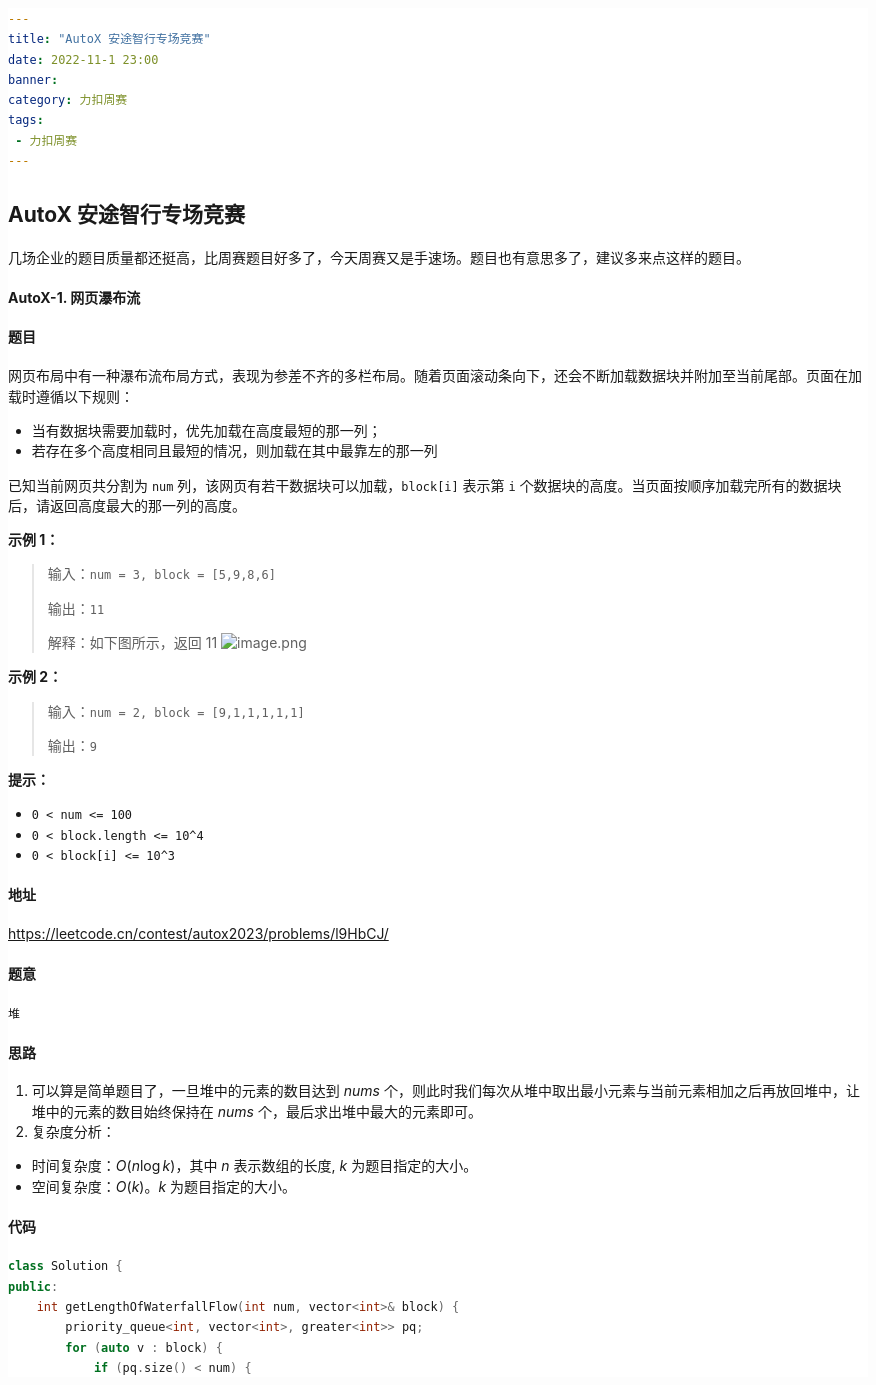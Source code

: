 ```yaml
---
title: "AutoX 安途智行专场竞赛"
date: 2022-11-1 23:00
banner: 
category: 力扣周赛
tags:
 - 力扣周赛
---
```


## AutoX 安途智行专场竞赛
几场企业的题目质量都还挺高，比周赛题目好多了，今天周赛又是手速场。题目也有意思多了，建议多来点这样的题目。



#### AutoX-1. 网页瀑布流

#### 题目

网页布局中有一种瀑布流布局方式，表现为参差不齐的多栏布局。随着页面滚动条向下，还会不断加载数据块并附加至当前尾部。页面在加载时遵循以下规则：

- 当有数据块需要加载时，优先加载在高度最短的那一列；
- 若存在多个高度相同且最短的情况，则加载在其中最靠左的那一列

已知当前网页共分割为 `num` 列，该网页有若干数据块可以加载，`block[i]` 表示第 `i` 个数据块的高度。当页面按顺序加载完所有的数据块后，请返回高度最大的那一列的高度。

**示例 1：**

> 输入：`num = 3, block = [5,9,8,6]`
>
> 输出：`11`
>
> 解释：如下图所示，返回 11
> ![image.png](https://pic.leetcode-cn.com/1646291905-AqDTIl-image.png)

**示例 2：**

> 输入：`num = 2, block = [9,1,1,1,1,1]`
>
> 输出：`9`

**提示：**

- `0 < num <= 100`
- `0 < block.length <= 10^4`
- `0 < block[i] <= 10^3`


#### 地址
https://leetcode.cn/contest/autox2023/problems/l9HbCJ/
#### 题意
    堆
#### 思路
1. 可以算是简单题目了，一旦堆中的元素的数目达到 $nums$ 个，则此时我们每次从堆中取出最小元素与当前元素相加之后再放回堆中，让堆中的元素的数目始终保持在 $nums$ 个，最后求出堆中最大的元素即可。
2. 复杂度分析：
+ 时间复杂度：$O(n \log k)$，其中 $n$ 表示数组的长度, $k$ 为题目指定的大小。
+ 空间复杂度：$O(k)$。$k$ 为题目指定的大小。
#### 代码
```C++
class Solution {
public:
    int getLengthOfWaterfallFlow(int num, vector<int>& block) {
        priority_queue<int, vector<int>, greater<int>> pq;
        for (auto v : block) {
            if (pq.size() < num) {
```